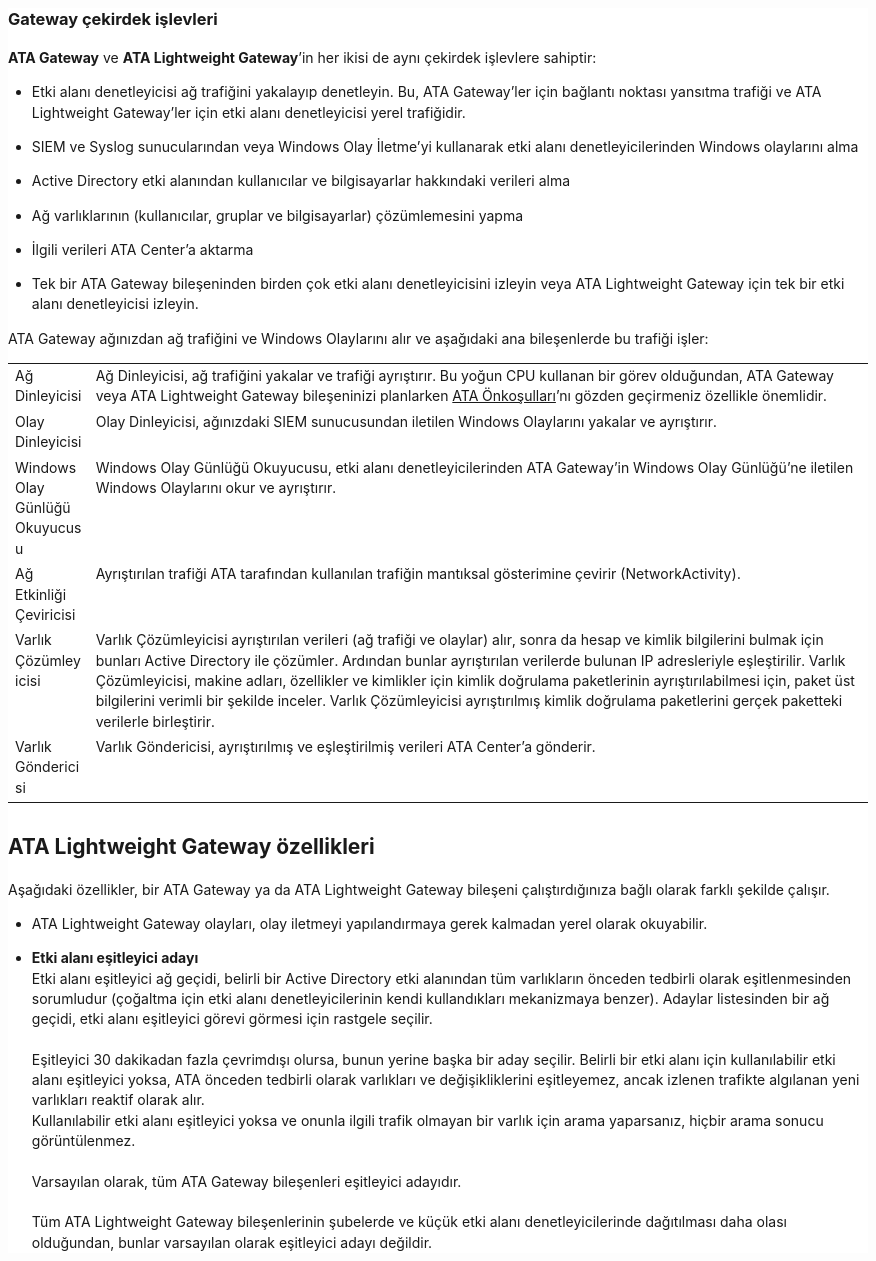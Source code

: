### <a name="gateway-core-functionality"></a>Gateway çekirdek işlevleri
**ATA Gateway** ve **ATA Lightweight Gateway**’in her ikisi de aynı çekirdek işlevlere sahiptir:

-   Etki alanı denetleyicisi ağ trafiğini yakalayıp denetleyin. Bu, ATA Gateway’ler için bağlantı noktası yansıtma trafiği ve ATA Lightweight Gateway’ler için etki alanı denetleyicisi yerel trafiğidir. 

-   SIEM ve Syslog sunucularından veya Windows Olay İletme’yi kullanarak etki alanı denetleyicilerinden Windows olaylarını alma

-   Active Directory etki alanından kullanıcılar ve bilgisayarlar hakkındaki verileri alma

-   Ağ varlıklarının (kullanıcılar, gruplar ve bilgisayarlar) çözümlemesini yapma

-   İlgili verileri ATA Center’a aktarma

-   Tek bir ATA Gateway bileşeninden birden çok etki alanı denetleyicisini izleyin veya ATA Lightweight Gateway için tek bir etki alanı denetleyicisi izleyin.

ATA Gateway ağınızdan ağ trafiğini ve Windows Olaylarını alır ve aşağıdaki ana bileşenlerde bu trafiği işler:

|||
|-|-|
|Ağ Dinleyicisi|Ağ Dinleyicisi, ağ trafiğini yakalar ve trafiği ayrıştırır. Bu yoğun CPU kullanan bir görev olduğundan, ATA Gateway veya ATA Lightweight Gateway bileşeninizi planlarken [ATA Önkoşulları](ata-prerequisites.md)’nı gözden geçirmeniz özellikle önemlidir.|
|Olay Dinleyicisi|Olay Dinleyicisi, ağınızdaki SIEM sunucusundan iletilen Windows Olaylarını yakalar ve ayrıştırır.|
|Windows Olay Günlüğü Okuyucusu|Windows Olay Günlüğü Okuyucusu, etki alanı denetleyicilerinden ATA Gateway’in Windows Olay Günlüğü’ne iletilen Windows Olaylarını okur ve ayrıştırır.|
|Ağ Etkinliği Çeviricisi | Ayrıştırılan trafiği ATA tarafından kullanılan trafiğin mantıksal gösterimine çevirir (NetworkActivity).
|Varlık Çözümleyicisi|Varlık Çözümleyicisi ayrıştırılan verileri (ağ trafiği ve olaylar) alır, sonra da hesap ve kimlik bilgilerini bulmak için bunları Active Directory ile çözümler. Ardından bunlar ayrıştırılan verilerde bulunan IP adresleriyle eşleştirilir. Varlık Çözümleyicisi, makine adları, özellikler ve kimlikler için kimlik doğrulama paketlerinin ayrıştırılabilmesi için, paket üst bilgilerini verimli bir şekilde inceler. Varlık Çözümleyicisi ayrıştırılmış kimlik doğrulama paketlerini gerçek paketteki verilerle birleştirir.|
|Varlık Göndericisi|Varlık Göndericisi, ayrıştırılmış ve eşleştirilmiş verileri ATA Center’a gönderir.|

## <a name="ata-lightweight-gateway-features"></a>ATA Lightweight Gateway özellikleri

Aşağıdaki özellikler, bir ATA Gateway ya da ATA Lightweight Gateway bileşeni çalıştırdığınıza bağlı olarak farklı şekilde çalışır.

-   ATA Lightweight Gateway olayları, olay iletmeyi yapılandırmaya gerek kalmadan yerel olarak okuyabilir.

-   **Etki alanı eşitleyici adayı**<br>
Etki alanı eşitleyici ağ geçidi, belirli bir Active Directory etki alanından tüm varlıkların önceden tedbirli olarak eşitlenmesinden sorumludur (çoğaltma için etki alanı denetleyicilerinin kendi kullandıkları mekanizmaya benzer). Adaylar listesinden bir ağ geçidi, etki alanı eşitleyici görevi görmesi için rastgele seçilir. <br><br>
Eşitleyici 30 dakikadan fazla çevrimdışı olursa, bunun yerine başka bir aday seçilir. Belirli bir etki alanı için kullanılabilir etki alanı eşitleyici yoksa, ATA önceden tedbirli olarak varlıkları ve değişikliklerini eşitleyemez, ancak izlenen trafikte algılanan yeni varlıkları reaktif olarak alır. 
<br>Kullanılabilir etki alanı eşitleyici yoksa ve onunla ilgili trafik olmayan bir varlık için arama yaparsanız, hiçbir arama sonucu görüntülenmez.<br><br>
Varsayılan olarak, tüm ATA Gateway bileşenleri eşitleyici adayıdır.<br><br>
Tüm ATA Lightweight Gateway bileşenlerinin şubelerde ve küçük etki alanı denetleyicilerinde dağıtılması daha olası olduğundan, bunlar varsayılan olarak eşitleyici adayı değildir.

